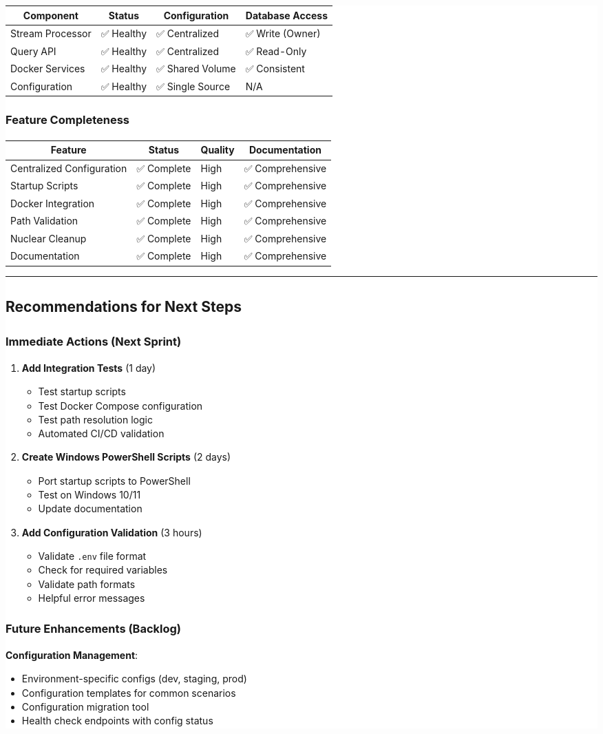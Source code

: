 | Component | Status | Configuration | Database Access |
|-----------|--------|---------------|-----------------|
| Stream Processor | ✅ Healthy | ✅ Centralized | ✅ Write (Owner) |
| Query API | ✅ Healthy | ✅ Centralized | ✅ Read-Only |
| Docker Services | ✅ Healthy | ✅ Shared Volume | ✅ Consistent |
| Configuration | ✅ Healthy | ✅ Single Source | N/A |

### Feature Completeness

| Feature | Status | Quality | Documentation |
|---------|--------|---------|---------------|
| Centralized Configuration | ✅ Complete | High | ✅ Comprehensive |
| Startup Scripts | ✅ Complete | High | ✅ Comprehensive |
| Docker Integration | ✅ Complete | High | ✅ Comprehensive |
| Path Validation | ✅ Complete | High | ✅ Comprehensive |
| Nuclear Cleanup | ✅ Complete | High | ✅ Comprehensive |
| Documentation | ✅ Complete | High | ✅ Comprehensive |

---

## Recommendations for Next Steps

### Immediate Actions (Next Sprint)

1. **Add Integration Tests** (1 day)
   - Test startup scripts
   - Test Docker Compose configuration
   - Test path resolution logic
   - Automated CI/CD validation

2. **Create Windows PowerShell Scripts** (2 days)
   - Port startup scripts to PowerShell
   - Test on Windows 10/11
   - Update documentation

3. **Add Configuration Validation** (3 hours)
   - Validate `.env` file format
   - Check for required variables
   - Validate path formats
   - Helpful error messages

### Future Enhancements (Backlog)

**Configuration Management**:
- Environment-specific configs (dev, staging, prod)
- Configuration templates for common scenarios
- Configuration migration tool
- Health check endpoints with config status
